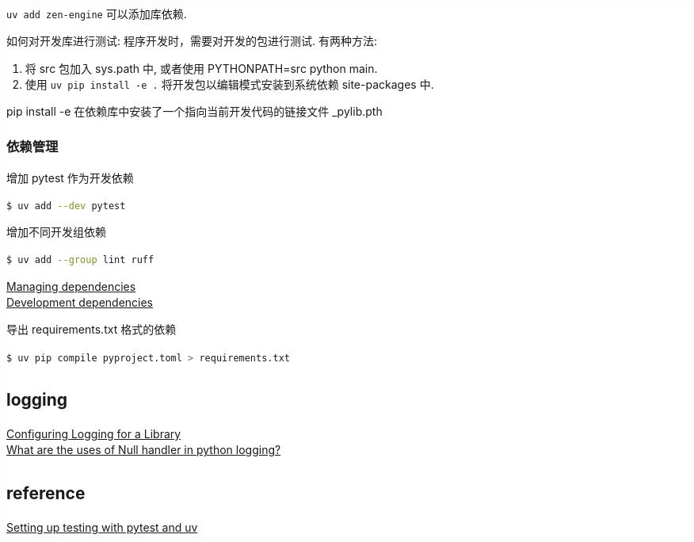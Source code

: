 `uv add zen-engine` 可以添加库依赖.

如何对开发库进行测试:
程序开发时，需要对开发的包进行测试. 有两种方法:

1. 将 src 包加入 sys.path 中, 或者使用 PYTHONPATH=src python main.
2. 使用 `uv pip install -e .` 将开发包以编辑模式安装到系统依赖 site-packages 中.

pip install -e 在依赖库中安装了一个指向当前开发代码的链接文件 _pylib.pth 


### 依赖管理

增加 pytest 作为开发依赖  
```bash
$ uv add --dev pytest
```

增加不同开发组依赖  
```bash
$ uv add --group lint ruff
```

[Managing dependencies](https://docs.astral.sh/uv/concepts/projects/dependencies/#managing-dependencies)  
[Development dependencies](https://docs.astral.sh/uv/concepts/projects/dependencies/#development-dependencies)  


导出 requirements.txt 格式的依赖
```bash
$ uv pip compile pyproject.toml > requirements.txt
```


## logging

[Configuring Logging for a Library](https://docs.python.org/3/howto/logging.html#configuring-logging-for-a-library)  
[What are the uses of Null handler in python logging?](https://stackoverflow.com/a/76887486)  


## reference

[Setting up testing with pytest and uv](https://pydevtools.com/handbook/tutorial/setting-up-testing-with-pytest-and-uv/)  